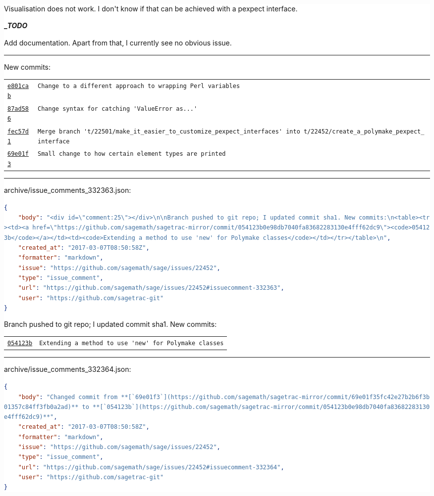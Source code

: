 Visualisation does not work. I don't know if that can be achieved with a pexpect interface.

**__TODO_**

Add documentation. Apart from that, I currently see no obvious issue.

---
New commits:
<table><tr><td><a href="https://github.com/sagemath/sagetrac-mirror/commit/e801cab743689e344ef468a09640f4e2f5e75525"><code>e801cab</code></a></td><td><code>Change to a different approach to wrapping Perl variables</code></td></tr><tr><td><a href="https://github.com/sagemath/sagetrac-mirror/commit/87ad58632e42a3d0c75f7871391012fd8b328f35"><code>87ad586</code></a></td><td><code>Change syntax for catching 'ValueError as...'</code></td></tr><tr><td><a href="https://github.com/sagemath/sagetrac-mirror/commit/fec57d12b6cd60325332a8ee90f10e8180841c50"><code>fec57d1</code></a></td><td><code>Merge branch 't/22501/make_it_easier_to_customize_pexpect_interfaces' into t/22452/create_a_polymake_pexpect_interface</code></td></tr><tr><td><a href="https://github.com/sagemath/sagetrac-mirror/commit/69e01f35fc42e27b2b6f3b01357c84ff3fb0a2ad"><code>69e01f3</code></a></td><td><code>Small change to how certain element types are printed</code></td></tr></table>




---

archive/issue_comments_332363.json:
```json
{
    "body": "<div id=\"comment:25\"></div>\n\nBranch pushed to git repo; I updated commit sha1. New commits:\n<table><tr><td><a href=\"https://github.com/sagemath/sagetrac-mirror/commit/054123b0e98db7040fa83682283130e4fff62dc9\"><code>054123b</code></a></td><td><code>Extending a method to use 'new' for Polymake classes</code></td></tr></table>\n",
    "created_at": "2017-03-07T08:50:58Z",
    "formatter": "markdown",
    "issue": "https://github.com/sagemath/sage/issues/22452",
    "type": "issue_comment",
    "url": "https://github.com/sagemath/sage/issues/22452#issuecomment-332363",
    "user": "https://github.com/sagetrac-git"
}
```

<div id="comment:25"></div>

Branch pushed to git repo; I updated commit sha1. New commits:
<table><tr><td><a href="https://github.com/sagemath/sagetrac-mirror/commit/054123b0e98db7040fa83682283130e4fff62dc9"><code>054123b</code></a></td><td><code>Extending a method to use 'new' for Polymake classes</code></td></tr></table>




---

archive/issue_comments_332364.json:
```json
{
    "body": "Changed commit from **[`69e01f3`](https://github.com/sagemath/sagetrac-mirror/commit/69e01f35fc42e27b2b6f3b01357c84ff3fb0a2ad)** to **[`054123b`](https://github.com/sagemath/sagetrac-mirror/commit/054123b0e98db7040fa83682283130e4fff62dc9)**",
    "created_at": "2017-03-07T08:50:58Z",
    "formatter": "markdown",
    "issue": "https://github.com/sagemath/sage/issues/22452",
    "type": "issue_comment",
    "url": "https://github.com/sagemath/sage/issues/22452#issuecomment-332364",
    "user": "https://github.com/sagetrac-git"
}
```
